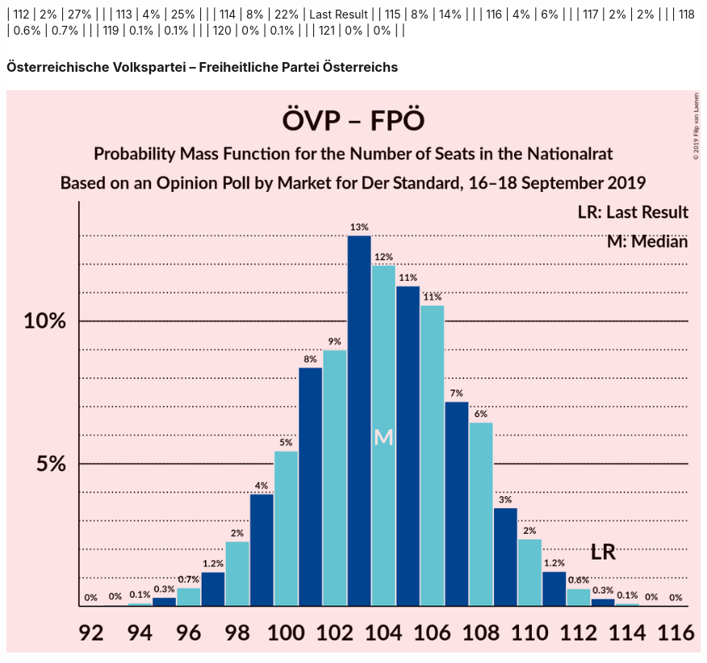 | 112 | 2% | 27% |  |
| 113 | 4% | 25% |  |
| 114 | 8% | 22% | Last Result |
| 115 | 8% | 14% |  |
| 116 | 4% | 6% |  |
| 117 | 2% | 2% |  |
| 118 | 0.6% | 0.7% |  |
| 119 | 0.1% | 0.1% |  |
| 120 | 0% | 0.1% |  |
| 121 | 0% | 0% |  |

### Österreichische Volkspartei – Freiheitliche Partei Österreichs

![Graph with seats probability mass function not yet produced](2019-09-18-Market-coalitions-seats-pmf-övp–fpö.png "Seats Probability Mass Function")

